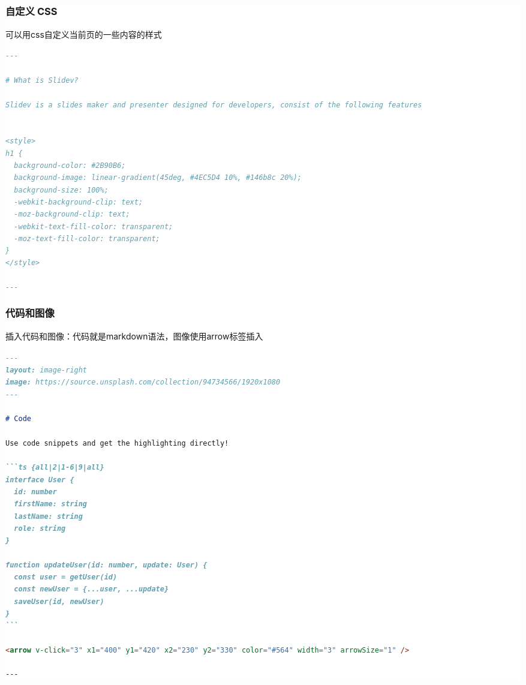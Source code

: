 ### 自定义 CSS

可以用css自定义当前页的一些内容的样式

~~~markdown
---

# What is Slidev?

Slidev is a slides maker and presenter designed for developers, consist of the following features


<style>
h1 {
  background-color: #2B90B6;
  background-image: linear-gradient(45deg, #4EC5D4 10%, #146b8c 20%);
  background-size: 100%;
  -webkit-background-clip: text;
  -moz-background-clip: text;
  -webkit-text-fill-color: transparent;
  -moz-text-fill-color: transparent;
}
</style>

---
~~~

### 代码和图像

插入代码和图像：代码就是markdown语法，图像使用arrow标签插入

~~~markdown
---
layout: image-right
image: https://source.unsplash.com/collection/94734566/1920x1080
---

# Code

Use code snippets and get the highlighting directly!

```ts {all|2|1-6|9|all}
interface User {
  id: number
  firstName: string
  lastName: string
  role: string
}

function updateUser(id: number, update: User) {
  const user = getUser(id)
  const newUser = {...user, ...update}
  saveUser(id, newUser)
}
```

<arrow v-click="3" x1="400" y1="420" x2="230" y2="330" color="#564" width="3" arrowSize="1" />

---
~~~
